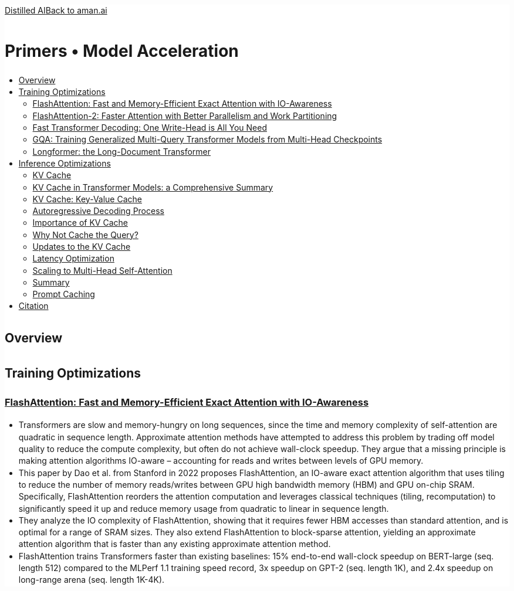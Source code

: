 [Distilled AI](https://aman.ai/primers/ai/)[Back to aman.ai](https://aman.ai/)

# Primers • Model Acceleration

- [Overview](https://aman.ai/primers/ai/model-acceleration/#overview)
- [Training Optimizations](https://aman.ai/primers/ai/model-acceleration/#training-optimizations)
    - [FlashAttention: Fast and Memory-Efficient Exact Attention with IO-Awareness](https://aman.ai/primers/ai/model-acceleration/#flashattention-fast-and-memory-efficient-exact-attention-with-io-awareness)
    - [FlashAttention-2: Faster Attention with Better Parallelism and Work Partitioning](https://aman.ai/primers/ai/model-acceleration/#flashattention-2-faster-attention-with-better-parallelism-and-work-partitioning)
    - [Fast Transformer Decoding: One Write-Head is All You Need](https://aman.ai/primers/ai/model-acceleration/#fast-transformer-decoding-one-write-head-is-all-you-need)
    - [GQA: Training Generalized Multi-Query Transformer Models from Multi-Head Checkpoints](https://aman.ai/primers/ai/model-acceleration/#gqa-training-generalized-multi-query-transformer-models-from-multi-head-checkpoints)
    - [Longformer: the Long-Document Transformer](https://aman.ai/primers/ai/model-acceleration/#longformer-the-long-document-transformer)
- [Inference Optimizations](https://aman.ai/primers/ai/model-acceleration/#inference-optimizations)
    - [KV Cache](https://aman.ai/primers/ai/model-acceleration/#kv-cache)
    - [KV Cache in Transformer Models: a Comprehensive Summary](https://aman.ai/primers/ai/model-acceleration/#kv-cache-in-transformer-models-a-comprehensive-summary)
    - [KV Cache: Key-Value Cache](https://aman.ai/primers/ai/model-acceleration/#kv-cache-key-value-cache)
    - [Autoregressive Decoding Process](https://aman.ai/primers/ai/model-acceleration/#autoregressive-decoding-process)
    - [Importance of KV Cache](https://aman.ai/primers/ai/model-acceleration/#importance-of-kv-cache)
    - [Why Not Cache the Query?](https://aman.ai/primers/ai/model-acceleration/#why-not-cache-the-query)
    - [Updates to the KV Cache](https://aman.ai/primers/ai/model-acceleration/#updates-to-the-kv-cache)
    - [Latency Optimization](https://aman.ai/primers/ai/model-acceleration/#latency-optimization)
    - [Scaling to Multi-Head Self-Attention](https://aman.ai/primers/ai/model-acceleration/#scaling-to-multi-head-self-attention)
    - [Summary](https://aman.ai/primers/ai/model-acceleration/#summary)
    - [Prompt Caching](https://aman.ai/primers/ai/model-acceleration/#prompt-caching)
- [Citation](https://aman.ai/primers/ai/model-acceleration/#citation)

## Overview

## Training Optimizations

### [FlashAttention: Fast and Memory-Efficient Exact Attention with IO-Awareness](https://arxiv.org/abs/2205.14135)

- Transformers are slow and memory-hungry on long sequences, since the time and memory complexity of self-attention are quadratic in sequence length. Approximate attention methods have attempted to address this problem by trading off model quality to reduce the compute complexity, but often do not achieve wall-clock speedup. They argue that a missing principle is making attention algorithms IO-aware – accounting for reads and writes between levels of GPU memory.
- This paper by Dao et al. from Stanford in 2022 proposes FlashAttention, an IO-aware exact attention algorithm that uses tiling to reduce the number of memory reads/writes between GPU high bandwidth memory (HBM) and GPU on-chip SRAM. Specifically, FlashAttention reorders the attention computation and leverages classical techniques (tiling, recomputation) to significantly speed it up and reduce memory usage from quadratic to linear in sequence length.
- They analyze the IO complexity of FlashAttention, showing that it requires fewer HBM accesses than standard attention, and is optimal for a range of SRAM sizes. They also extend FlashAttention to block-sparse attention, yielding an approximate attention algorithm that is faster than any existing approximate attention method.
- FlashAttention trains Transformers faster than existing baselines: 15% end-to-end wall-clock speedup on BERT-large (seq. length 512) compared to the MLPerf 1.1 training speed record, 3x speedup on GPT-2 (seq. length 1K), and 2.4x speedup on long-range arena (seq. length 1K-4K).